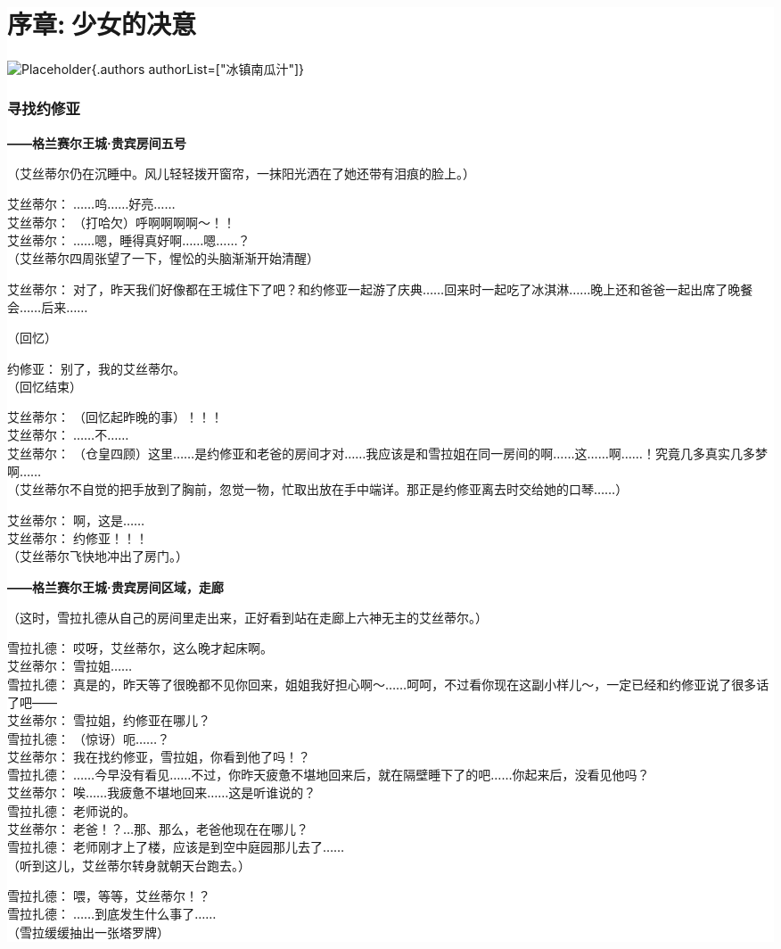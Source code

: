 # 序章: 少女的决意
![Placeholder](){.authors authorList=["冰镇南瓜汁"]}

<audio controls loop style="width: 100%">
	<source src="/bgms/sora-sc/ル=ロックルへようこそ.mp3" type="audio/mpeg">
	Your browser does not support the audio element.
</audio>

### 寻找约修亚

**——格兰赛尔王城·贵宾房间五号**

（艾丝蒂尔仍在沉睡中。风儿轻轻拨开窗帘，一抹阳光洒在了她还带有泪痕的脸上。）

艾丝蒂尔：      ……呜……好亮……  
艾丝蒂尔：      （打哈欠）呼啊啊啊啊～！！  
艾丝蒂尔：      ……嗯，睡得真好啊……嗯……？  
（艾丝蒂尔四周张望了一下，惺忪的头脑渐渐开始清醒）

艾丝蒂尔：      对了，昨天我们好像都在王城住下了吧？和约修亚一起游了庆典……回来时一起吃了冰淇淋……晚上还和爸爸一起出席了晚餐会……后来……  

（回忆）

约修亚：        别了，我的艾丝蒂尔。  
（回忆结束）


艾丝蒂尔：      （回忆起昨晚的事）！！！  
艾丝蒂尔：      ……不……  
艾丝蒂尔：      （仓皇四顾）这里……是约修亚和老爸的房间才对……我应该是和雪拉姐在同一房间的啊……这……啊……！究竟几多真实几多梦啊……  
（艾丝蒂尔不自觉的把手放到了胸前，忽觉一物，忙取出放在手中端详。那正是约修亚离去时交给她的口琴……）

艾丝蒂尔：      啊，这是……  
艾丝蒂尔：      约修亚！！！  
（艾丝蒂尔飞快地冲出了房门。）


**——格兰赛尔王城·贵宾房间区域，走廊**

（这时，雪拉扎德从自己的房间里走出来，正好看到站在走廊上六神无主的艾丝蒂尔。）

雪拉扎德：      哎呀，艾丝蒂尔，这么晚才起床啊。  
艾丝蒂尔：      雪拉姐……  
雪拉扎德：      真是的，昨天等了很晚都不见你回来，姐姐我好担心啊～……呵呵，不过看你现在这副小样儿～，一定已经和约修亚说了很多话了吧——  
艾丝蒂尔：      雪拉姐，约修亚在哪儿？  
雪拉扎德：      （惊讶）呃……？  
艾丝蒂尔：      我在找约修亚，雪拉姐，你看到他了吗！？  
雪拉扎德：      ……今早没有看见……不过，你昨天疲惫不堪地回来后，就在隔壁睡下了的吧……你起来后，没看见他吗？  
艾丝蒂尔：      唉……我疲惫不堪地回来……这是听谁说的？  
雪拉扎德：      老师说的。  
艾丝蒂尔：      老爸！？…那、那么，老爸他现在在哪儿？  
雪拉扎德：      老师刚才上了楼，应该是到空中庭园那儿去了……  
（听到这儿，艾丝蒂尔转身就朝天台跑去。）

雪拉扎德：      喂，等等，艾丝蒂尔！？  
雪拉扎德：      ……到底发生什么事了……  
（雪拉缓缓抽出一张塔罗牌）
